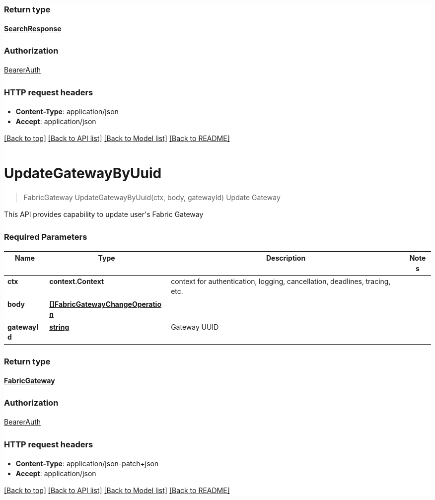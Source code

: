 ### Return type

[**SearchResponse**](SearchResponse.md)

### Authorization

[BearerAuth](../README.md#BearerAuth)

### HTTP request headers

 - **Content-Type**: application/json
 - **Accept**: application/json

[[Back to top]](#) [[Back to API list]](../README.md#documentation-for-api-endpoints) [[Back to Model list]](../README.md#documentation-for-models) [[Back to README]](../README.md)

# **UpdateGatewayByUuid**
> FabricGateway UpdateGatewayByUuid(ctx, body, gatewayId)
Update Gateway

This API provides capability to update user's Fabric Gateway

### Required Parameters

Name | Type | Description  | Notes
------------- | ------------- | ------------- | -------------
 **ctx** | **context.Context** | context for authentication, logging, cancellation, deadlines, tracing, etc.
  **body** | [**[]FabricGatewayChangeOperation**](FabricGatewayChangeOperation.md)|  | 
  **gatewayId** | [**string**](.md)| Gateway UUID | 

### Return type

[**FabricGateway**](FabricGateway.md)

### Authorization

[BearerAuth](../README.md#BearerAuth)

### HTTP request headers

 - **Content-Type**: application/json-patch+json
 - **Accept**: application/json

[[Back to top]](#) [[Back to API list]](../README.md#documentation-for-api-endpoints) [[Back to Model list]](../README.md#documentation-for-models) [[Back to README]](../README.md)

